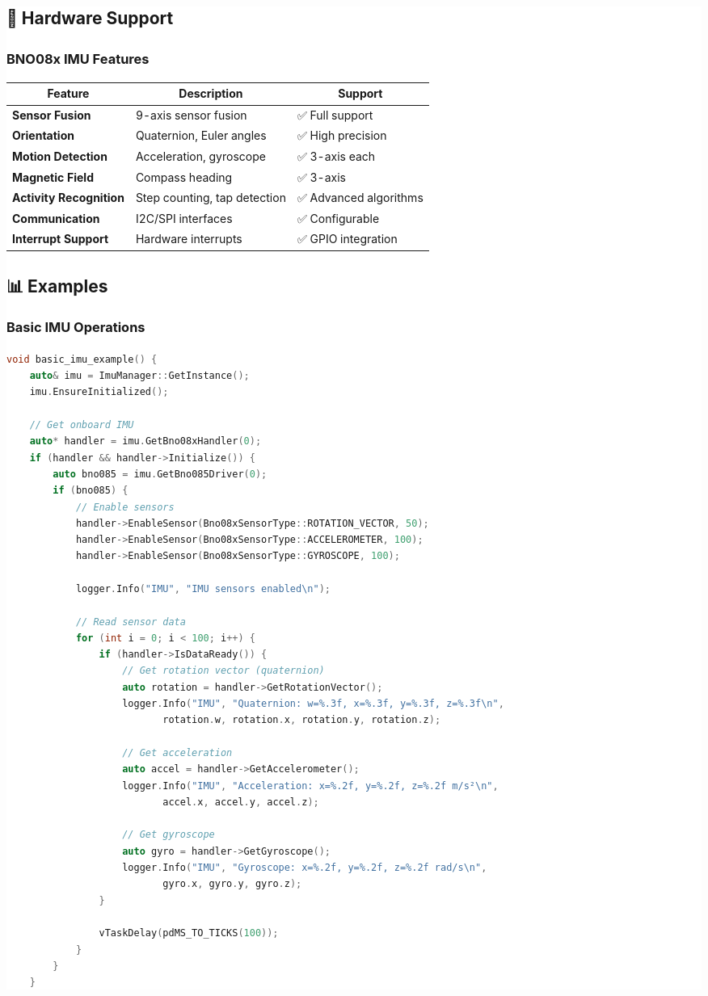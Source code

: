 ## 🎯 Hardware Support

### BNO08x IMU Features

| Feature | Description | Support |
|---------|-------------|---------|
| **Sensor Fusion** | 9-axis sensor fusion | ✅ Full support |
| **Orientation** | Quaternion, Euler angles | ✅ High precision |
| **Motion Detection** | Acceleration, gyroscope | ✅ 3-axis each |
| **Magnetic Field** | Compass heading | ✅ 3-axis |
| **Activity Recognition** | Step counting, tap detection | ✅ Advanced algorithms |
| **Communication** | I2C/SPI interfaces | ✅ Configurable |
| **Interrupt Support** | Hardware interrupts | ✅ GPIO integration |

## 📊 Examples

### Basic IMU Operations

```cpp
void basic_imu_example() {
    auto& imu = ImuManager::GetInstance();
    imu.EnsureInitialized();
    
    // Get onboard IMU
    auto* handler = imu.GetBno08xHandler(0);
    if (handler && handler->Initialize()) {
        auto bno085 = imu.GetBno085Driver(0);
        if (bno085) {
            // Enable sensors
            handler->EnableSensor(Bno08xSensorType::ROTATION_VECTOR, 50);
            handler->EnableSensor(Bno08xSensorType::ACCELEROMETER, 100);
            handler->EnableSensor(Bno08xSensorType::GYROSCOPE, 100);
            
            logger.Info("IMU", "IMU sensors enabled\n");
            
            // Read sensor data
            for (int i = 0; i < 100; i++) {
                if (handler->IsDataReady()) {
                    // Get rotation vector (quaternion)
                    auto rotation = handler->GetRotationVector();
                    logger.Info("IMU", "Quaternion: w=%.3f, x=%.3f, y=%.3f, z=%.3f\n",
                           rotation.w, rotation.x, rotation.y, rotation.z);
                    
                    // Get acceleration
                    auto accel = handler->GetAccelerometer();
                    logger.Info("IMU", "Acceleration: x=%.2f, y=%.2f, z=%.2f m/s²\n",
                           accel.x, accel.y, accel.z);
                    
                    // Get gyroscope
                    auto gyro = handler->GetGyroscope();
                    logger.Info("IMU", "Gyroscope: x=%.2f, y=%.2f, z=%.2f rad/s\n",
                           gyro.x, gyro.y, gyro.z);
                }
                
                vTaskDelay(pdMS_TO_TICKS(100));
            }
        }
    }
```